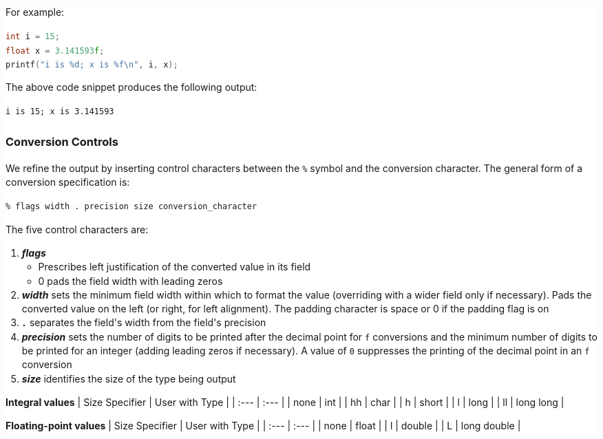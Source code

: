 For example:
```c
int i = 15;
float x = 3.141593f;
printf("i is %d; x is %f\n", i, x);
```  
The above code snippet produces the following output:

```
i is 15; x is 3.141593
```

### Conversion Controls

We refine the output by inserting control characters between the `%` symbol and the conversion character.  The general form of a conversion specification is:

```
% flags width . precision size conversion_character
```

The five control characters are:

1. ***flags***
    - Prescribes left justification of the converted value in its field
    - 0 pads the field width with leading zeros
2. ***width***  sets the minimum field width within which to format the value (overriding with a wider field only if necessary).  Pads the converted value on the left (or right, for left alignment).  The padding character is space or 0 if the padding flag is on
3. ***`.`***  separates the field's width from the field's precision
4. ***precision*** sets the number of digits to be printed after the decimal point for `f` conversions and the minimum number of digits to be printed for an integer (adding leading zeros if necessary).  A value of `0` suppresses the printing of the decimal point in an `f` conversion
5. ***size*** identifies the size of the type being output

**Integral values**
| Size Specifier | User with Type |
| :--- | :--- |
| none | int |
| hh | char |
| h | short |
| l | long |
| ll | long long |

**Floating-point values**
| Size Specifier | User with Type |
| :--- | :--- |
| none | float |
| l | double |
| L | long double |
